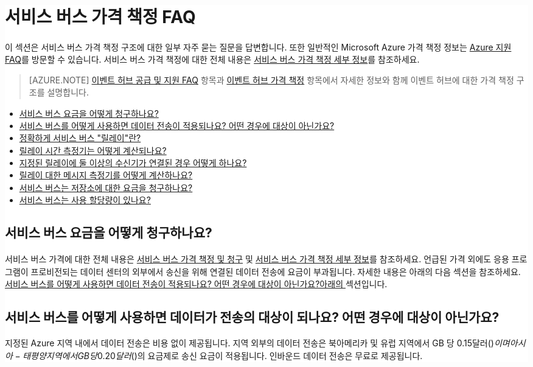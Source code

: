 <properties 
   pageTitle="서비스 버스 가격 책정 FAQ | Microsoft Azure"
   description="서비스 버스 가격 책정 구조에 대한 일부 자주 묻는 질문을 답변합니다."
   services="service-bus"
   documentationCenter="na"
   authors="sethmanheim"
   manager="timlt"
   editor="tysonn" />
<tags 
   ms.service="service-bus"
   ms.devlang="na"
   ms.topic="article"
   ms.tgt_pltfrm="na"
   ms.workload="na"
   ms.date="12/28/2015"
   ms.author="sethm" />

# 서비스 버스 가격 책정 FAQ

이 섹션은 서비스 버스 가격 책정 구조에 대한 일부 자주 묻는 질문을 답변합니다. 또한 일반적인 Microsoft Azure 가격 책정 정보는 [Azure 지원 FAQ](http://go.microsoft.com/fwlink/?LinkID=185083)를 방문할 수 있습니다. 서비스 버스 가격 책정에 대한 전체 내용은 [서비스 버스 가격 책정 세부 정보](https://azure.microsoft.com/pricing/details/service-bus/)를 참조하세요.

>[AZURE.NOTE] [이벤트 허브 공급 및 지원 FAQ](../event-hubs/event-hubs-availability-and-support-faq.md) 항목과 [이벤트 허브 가격 책정](https://azure.microsoft.com/pricing/details/event-hubs/) 항목에서 자세한 정보와 함께 이벤트 허브에 대한 가격 책정 구조를 설명합니다.

- [서비스 버스 요금을 어떻게 청구하나요?](#how-do-you-charge-for-service-bus)
- [서비스 버스를 어떻게 사용하면 데이터 전송이 적용되나요? 어떤 경우에 대상이 아닌가요?](#what-usage-of-service-bus-is-subject-to-data-transfer-what-is-not)
- [정확하게 서비스 버스 "릴레이"란?](#what-exactly-is-a-service-bus-quotrelayquot)
- [릴레이 시간 측정기는 어떻게 계산되나요?](#how-is-the-relay-hours-meter-calculated)
- [지정된 릴레이에 둘 이상의 수신기가 연결된 경우 어떻게 하나요?](#what-if-i-have-more-than-one-listener-connected-to-a-given-relay)
- [릴레이 대한 메시지 측정기를 어떻게 계산하나요?](#how-is-the-messages-meter-calculated-for-relays)
- [서비스 버스는 저장소에 대한 요금을 청구하나요?](#does-service-bus-charge-for-storage)
- [서비스 버스는 사용 할당량이 있나요?](#does-service-bus-have-any-usage-quotas)

## 서비스 버스 요금을 어떻게 청구하나요?

서비스 버스 가격에 대한 전체 내용은 [서비스 버스 가격 책정 및 청구](https://msdn.microsoft.com/library/dn831889.aspx) 및 [서비스 버스 가격 책정 세부 정보](https://azure.microsoft.com/pricing/details/service-bus/)를 참조하세요. 언급된 가격 외에도 응용 프로그램이 프로비전되는 데이터 센터의 외부에서 송신을 위해 연결된 데이터 전송에 요금이 부과됩니다. 자세한 내용은 아래의 다음 섹션을 참조하세요. [서비스 버스를 어떻게 사용하면 데이터 전송이 적용되나요? 어떤 경우에 대상이 아닌가요?아래의 ](#what-usage-of-service-bus-is-subject-to-data-transfer-what-is-not) 섹션입니다.

## 서비스 버스를 어떻게 사용하면 데이터가 전송의 대상이 되나요? 어떤 경우에 대상이 아닌가요?

지정된 Azure 지역 내에서 데이터 전송은 비용 없이 제공됩니다. 지역 외부의 데이터 전송은 북아메리카 및 유럽 지역에서 GB 당 0.15달러($)이며 아시아-태평양 지역에서 GB 당 0.20달러($)의 요금제로 송신 요금이 적용됩니다. 인바운드 데이터 전송은 무료로 제공됩니다.


[Azure 클래식 포털]: http://manage.windowsazure.com